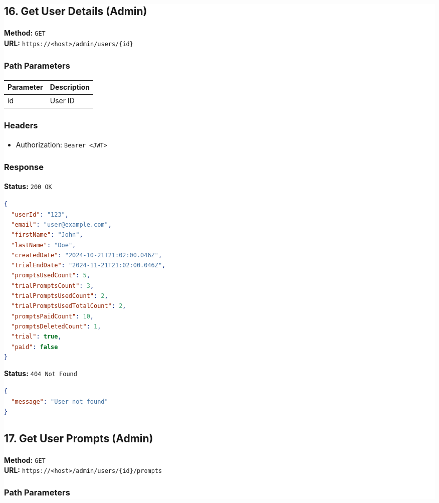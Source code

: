 ## 16. **Get User Details (Admin)**

**Method:** `GET`  
**URL:** `https://<host>/admin/users/{id}`

### Path Parameters

| **Parameter** | **Description** |
| ------------- | --------------- |
| id            | User ID         |

### Headers

- Authorization: `Bearer <JWT>`

### Response

**Status:** `200 OK`

```json
{
  "userId": "123",
  "email": "user@example.com",
  "firstName": "John",
  "lastName": "Doe",
  "createdDate": "2024-10-21T21:02:00.046Z",
  "trialEndDate": "2024-11-21T21:02:00.046Z",
  "promptsUsedCount": 5,
  "trialPromptsCount": 3,
  "trialPromptsUsedCount": 2,
  "trialPromptsUsedTotalCount": 2,
  "promptsPaidCount": 10,
  "promptsDeletedCount": 1,
  "trial": true,
  "paid": false
}
```

**Status:** `404 Not Found`

```json
{
  "message": "User not found"
}
```

## 17. **Get User Prompts (Admin)**

**Method:** `GET`  
**URL:** `https://<host>/admin/users/{id}/prompts`

### Path Parameters
